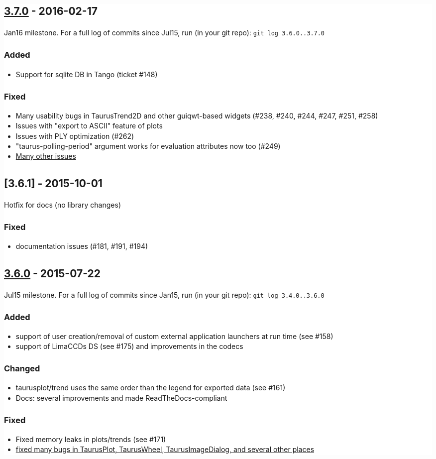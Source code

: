 ## [3.7.0] - 2016-02-17
Jan16 milestone.
For a full log of commits since Jul15, run (in your git repo):
`git log 3.6.0..3.7.0`

### Added
- Support for sqlite DB in Tango (ticket #148)

### Fixed
- Many usability bugs in TaurusTrend2D and other
  guiqwt-based widgets (#238, #240, #244, #247, #251, #258)
- Issues with "export to ASCII" feature of plots
- Issues with PLY optimization (#262)
- "taurus-polling-period" argument works for evaluation
  attributes now too (#249)
- [Many other issues](http://sf.net/p/tauruslib/tickets/milestone/Jan16/)


## [3.6.1] - 2015-10-01
Hotfix for docs (no library changes)

### Fixed
- documentation issues (#181, #191, #194)


## [3.6.0] - 2015-07-22
Jul15 milestone.
For a full log of commits since Jan15, run (in your git repo):
`git log 3.4.0..3.6.0`

### Added
- support of user creation/removal of custom external application
launchers at run time (see #158)
- support of LimaCCDs DS (see #175) and improvements in the codecs

### Changed
- taurusplot/trend uses the same order than the legend for exported
data (see #161)
- Docs: several improvements and made ReadTheDocs-compliant

### Fixed
- Fixed memory leaks in plots/trends (see #171)
- [fixed many bugs in TaurusPlot,  TaurusWheel,  TaurusImageDialog,
and several other places](https://sf.net/p/tauruslib/tickets/milestone/Jul15/)



[keepachangelog.com]: http://keepachangelog.com
[PEP440]: https://www.python.org/dev/peps/pep-0440
[Semantic Versioning]: http://semver.org/
[TEP3]: http://www.taurus-scada.org/tep/?TEP3.md
[TEP13]: http://www.taurus-scada.org/tep/?TEP13.md
[TEP14]: http://www.taurus-scada.org/tep/?TEP14.md
[TEP15]: http://www.taurus-scada.org/tep/?TEP15.md
[TEP17]: http://www.taurus-scada.org/tep/?TEP17.md
[TEP19]: http://www.taurus-scada.org/tep/?TEP19.md
[TEP20]: http://www.taurus-scada.org/tep/?TEP20.md
[Unreleased]: https://gitlab.com/taurus-org/taurus/-/tree/develop
[5.2.2]: https://gitlab.com/taurus-org/taurus/-/tree/5.2.2
[5.2.1]: https://gitlab.com/taurus-org/taurus/-/tree/5.2.1
[5.2.0]: https://gitlab.com/taurus-org/taurus/-/tree/5.2.0
[5.1.8]: https://gitlab.com/taurus-org/taurus/-/tree/5.1.8
[5.1.7]: https://gitlab.com/taurus-org/taurus/-/tree/5.1.7
[5.1.6]: https://gitlab.com/taurus-org/taurus/-/tree/5.1.6
[5.1.5]: https://gitlab.com/taurus-org/taurus/-/tree/5.1.5
[5.1.4]: https://gitlab.com/taurus-org/taurus/-/tree/5.1.4
[5.0.0.1]: https://gitlab.com/taurus-org/taurus/-/tree/5.0.0.1
[5.0.0]: https://gitlab.com/taurus-org/taurus/-/tree/5.0.0
[4.8.1]: https://gitlab.com/taurus-org/taurus/-/tree/4.8.1
[4.8.0]: https://gitlab.com/taurus-org/taurus/-/tree/4.8.0
[4.7.1.1]: https://gitlab.com/taurus-org/taurus/-/tree/4.7.1.1
[4.7.1]: https://gitlab.com/taurus-org/taurus/-/tree/4.7.1
[4.7.0]: https://gitlab.com/taurus-org/taurus/-/tree/4.7.0
[4.6.0]: https://gitlab.com/taurus-org/taurus/-/tree/4.6.0
[4.5.1]: https://gitlab.com/taurus-org/taurus/-/tree/4.5.1
[4.5.0]: https://gitlab.com/taurus-org/taurus/-/tree/4.5.0
[4.4.0]: https://gitlab.com/taurus-org/taurus/-/tree/4.4.0
[4.3.1]: https://gitlab.com/taurus-org/taurus/-/tree/4.3.1
[4.3.0]: https://gitlab.com/taurus-org/taurus/-/tree/4.3.0
[4.1.1]: https://gitlab.com/taurus-org/taurus/-/tree/4.1.1
[4.1.0]: https://gitlab.com/taurus-org/taurus/-/tree/4.1.0
[4.0.3]: https://gitlab.com/taurus-org/taurus/-/tree/4.0.3
[4.0.1]: https://gitlab.com/taurus-org/taurus/-/tree/4.0.1
[3.7.1]: https://gitlab.com/taurus-org/taurus/-/tree/3.7.1
[3.7.0]: https://gitlab.com/taurus-org/taurus/-/tree/3.7.0
[3.6.0]: https://gitlab.com/taurus-org/taurus/-/tree/3.6.0
[support-3.x]: https://gitlab.com/taurus-org/taurus/-/tree/support-3.x
[taurus_legacy_cli]: https://github.com/taurus-org/taurus_legacy_cli



